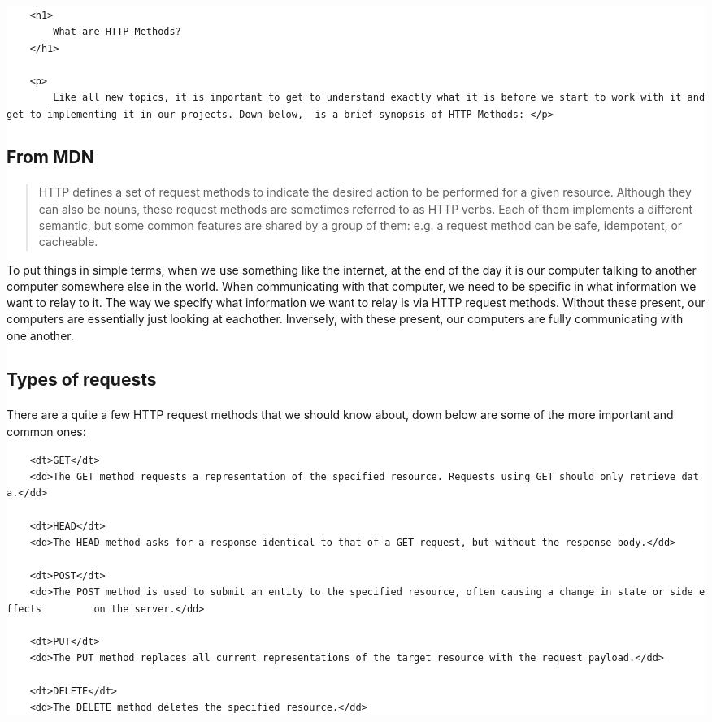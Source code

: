         <h1>
            What are HTTP Methods?
        </h1>

        <p>
            Like all new topics, it is important to get to understand exactly what it is before we start to work with it and get to implementing it in our projects. Down below,  is a brief synopsis of HTTP Methods: </p>
        
  <h2>
    From MDN
  </h2>
  <blockquote>
    HTTP defines a set of request methods to indicate the desired action to be performed for a given resource. Although they can also be nouns, these request methods are sometimes referred to as HTTP verbs. Each of them implements a different semantic, but some common features are shared by a group of them: e.g. a request method can be safe, idempotent, or cacheable.
  </blockquote>
  <p>
    To put things in simple terms, when we use something like the internet, at the end of the day it is our computer talking to another computer somewhere else in the world. When communicating with that computer, we need to be specific in what information we want to relay to it. The way we specify what information we want to relay is via HTTP request methods. Without these present, our computers are essentially just looking at eachother. Inversely, with these present, our computers are fully communicating with one another.
  </p>
  
  
  <h2>
    Types of requests
  </h2>
  
  <p>
    There are a quite a few HTTP request methods that we should know about, down below are some of the more important and common ones: 
  </p>
  
  
        <dt>GET</dt>
        <dd>The GET method requests a representation of the specified resource. Requests using GET should only retrieve data.</dd>
  
        <dt>HEAD</dt>
        <dd>The HEAD method asks for a response identical to that of a GET request, but without the response body.</dd>

        <dt>POST</dt>
        <dd>The POST method is used to submit an entity to the specified resource, often causing a change in state or side effects         on the server.</dd>

        <dt>PUT</dt>
        <dd>The PUT method replaces all current representations of the target resource with the request payload.</dd>

        <dt>DELETE</dt>
        <dd>The DELETE method deletes the specified resource.</dd>
  